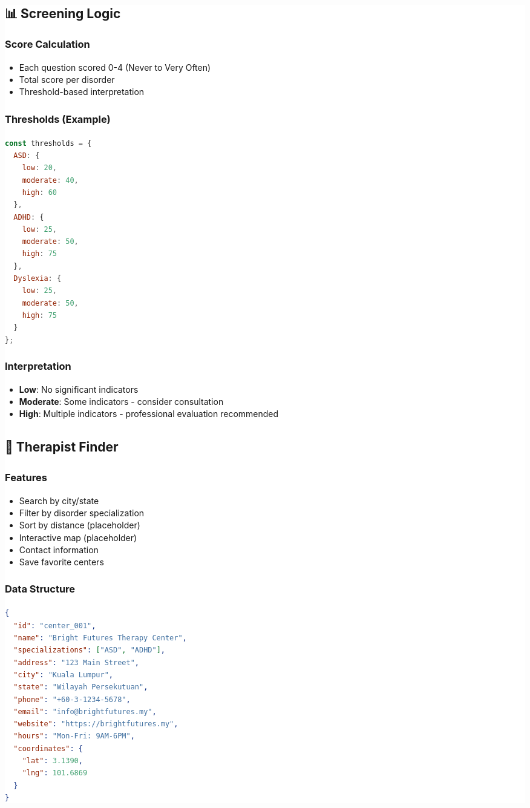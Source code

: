 ## 📊 Screening Logic

### Score Calculation
- Each question scored 0-4 (Never to Very Often)
- Total score per disorder
- Threshold-based interpretation

### Thresholds (Example)
```javascript
const thresholds = {
  ASD: {
    low: 20,
    moderate: 40,
    high: 60
  },
  ADHD: {
    low: 25,
    moderate: 50,
    high: 75
  },
  Dyslexia: {
    low: 25,
    moderate: 50,
    high: 75
  }
};
```

### Interpretation
- **Low**: No significant indicators
- **Moderate**: Some indicators - consider consultation
- **High**: Multiple indicators - professional evaluation recommended

## 🏥 Therapist Finder

### Features
- Search by city/state
- Filter by disorder specialization
- Sort by distance (placeholder)
- Interactive map (placeholder)
- Contact information
- Save favorite centers

### Data Structure
```json
{
  "id": "center_001",
  "name": "Bright Futures Therapy Center",
  "specializations": ["ASD", "ADHD"],
  "address": "123 Main Street",
  "city": "Kuala Lumpur",
  "state": "Wilayah Persekutuan",
  "phone": "+60-3-1234-5678",
  "email": "info@brightfutures.my",
  "website": "https://brightfutures.my",
  "hours": "Mon-Fri: 9AM-6PM",
  "coordinates": {
    "lat": 3.1390,
    "lng": 101.6869
  }
}
```